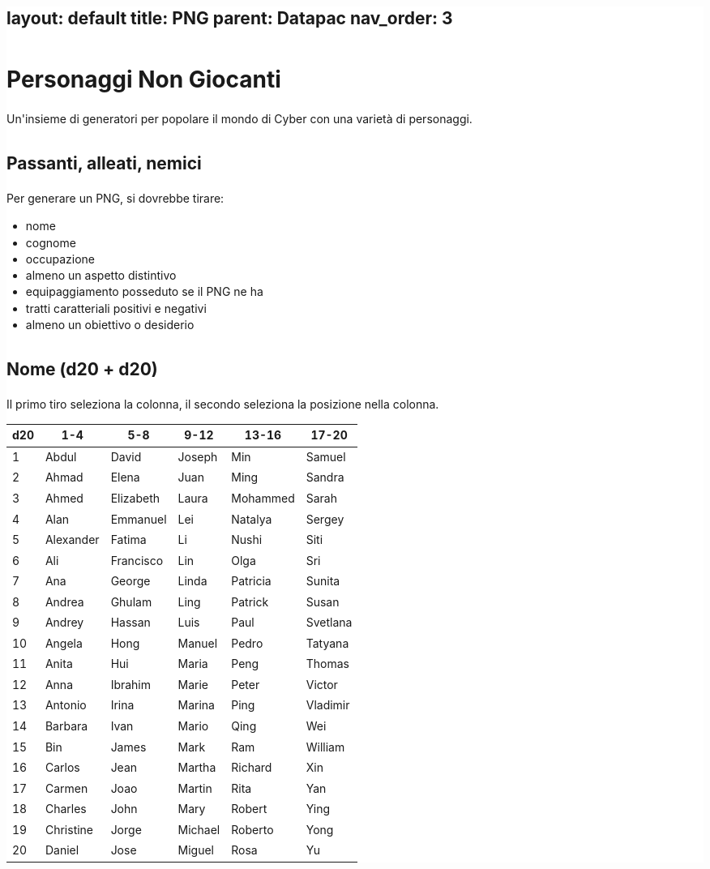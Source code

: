 ## layout: default title: PNG parent: Datapac nav\_order: 3

# Personaggi Non Giocanti



Un'insieme di generatori per popolare il mondo di Cyber ​​con una
varietà di personaggi.

## Passanti, alleati, nemici

Per generare un PNG, si dovrebbe tirare:

  - nome
  - cognome
  - occupazione
  - almeno un aspetto distintivo
  - equipaggiamento posseduto se il PNG ne ha
  - tratti caratteriali positivi e negativi
  - almeno un obiettivo o desiderio

## Nome (d20 + d20)

Il primo tiro seleziona la colonna, il secondo seleziona la posizione
nella colonna.

| d20 | 1-4       | 5-8       | 9-12    | 13-16    | 17-20    |
| --- | --------- | --------- | ------- | -------- | -------- |
| 1   | Abdul     | David     | Joseph  | Min      | Samuel   |
| 2   | Ahmad     | Elena     | Juan    | Ming     | Sandra   |
| 3   | Ahmed     | Elizabeth | Laura   | Mohammed | Sarah    |
| 4   | Alan      | Emmanuel  | Lei     | Natalya  | Sergey   |
| 5   | Alexander | Fatima    | Li      | Nushi    | Siti     |
| 6   | Ali       | Francisco | Lin     | Olga     | Sri      |
| 7   | Ana       | George    | Linda   | Patricia | Sunita   |
| 8   | Andrea    | Ghulam    | Ling    | Patrick  | Susan    |
| 9   | Andrey    | Hassan    | Luis    | Paul     | Svetlana |
| 10  | Angela    | Hong      | Manuel  | Pedro    | Tatyana  |
| 11  | Anita     | Hui       | Maria   | Peng     | Thomas   |
| 12  | Anna      | Ibrahim   | Marie   | Peter    | Victor   |
| 13  | Antonio   | Irina     | Marina  | Ping     | Vladimir |
| 14  | Barbara   | Ivan      | Mario   | Qing     | Wei      |
| 15  | Bin       | James     | Mark    | Ram      | William  |
| 16  | Carlos    | Jean      | Martha  | Richard  | Xin      |
| 17  | Carmen    | Joao      | Martin  | Rita     | Yan      |
| 18  | Charles   | John      | Mary    | Robert   | Ying     |
| 19  | Christine | Jorge     | Michael | Roberto  | Yong     |
| 20  | Daniel    | Jose      | Miguel  | Rosa     | Yu       |

